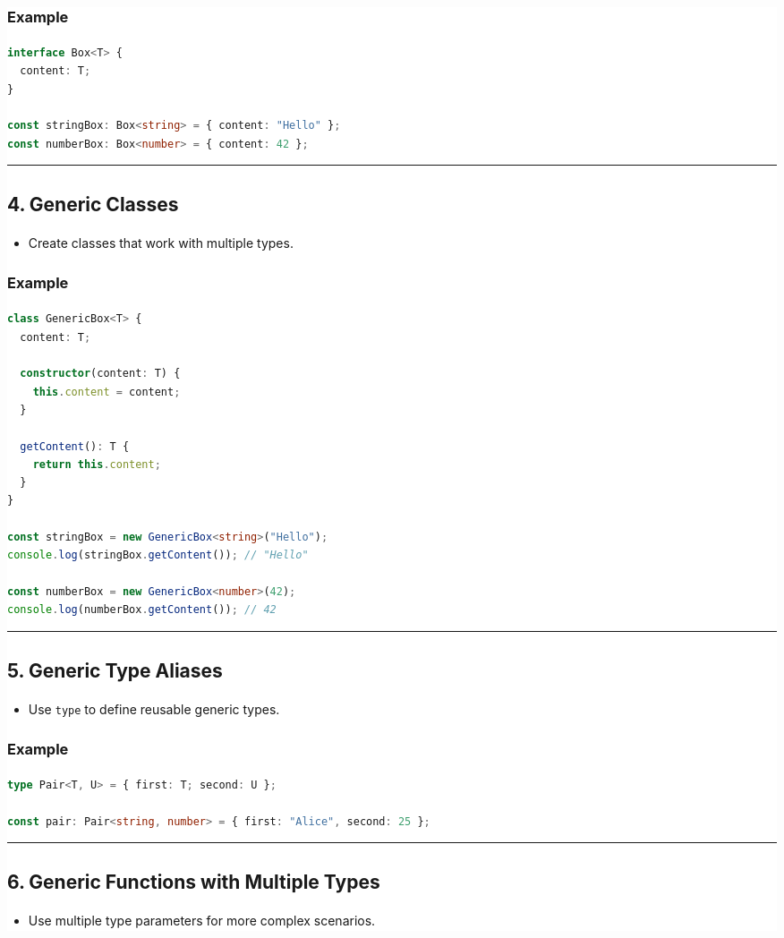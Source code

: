 ### **Example**
```typescript
interface Box<T> {
  content: T;
}

const stringBox: Box<string> = { content: "Hello" };
const numberBox: Box<number> = { content: 42 };
```

---

## **4. Generic Classes**
- Create classes that work with multiple types.

### **Example**
```typescript
class GenericBox<T> {
  content: T;

  constructor(content: T) {
    this.content = content;
  }

  getContent(): T {
    return this.content;
  }
}

const stringBox = new GenericBox<string>("Hello");
console.log(stringBox.getContent()); // "Hello"

const numberBox = new GenericBox<number>(42);
console.log(numberBox.getContent()); // 42
```

---

## **5. Generic Type Aliases**
- Use `type` to define reusable generic types.

### **Example**
```typescript
type Pair<T, U> = { first: T; second: U };

const pair: Pair<string, number> = { first: "Alice", second: 25 };
```

---

## **6. Generic Functions with Multiple Types**
- Use multiple type parameters for more complex scenarios.
